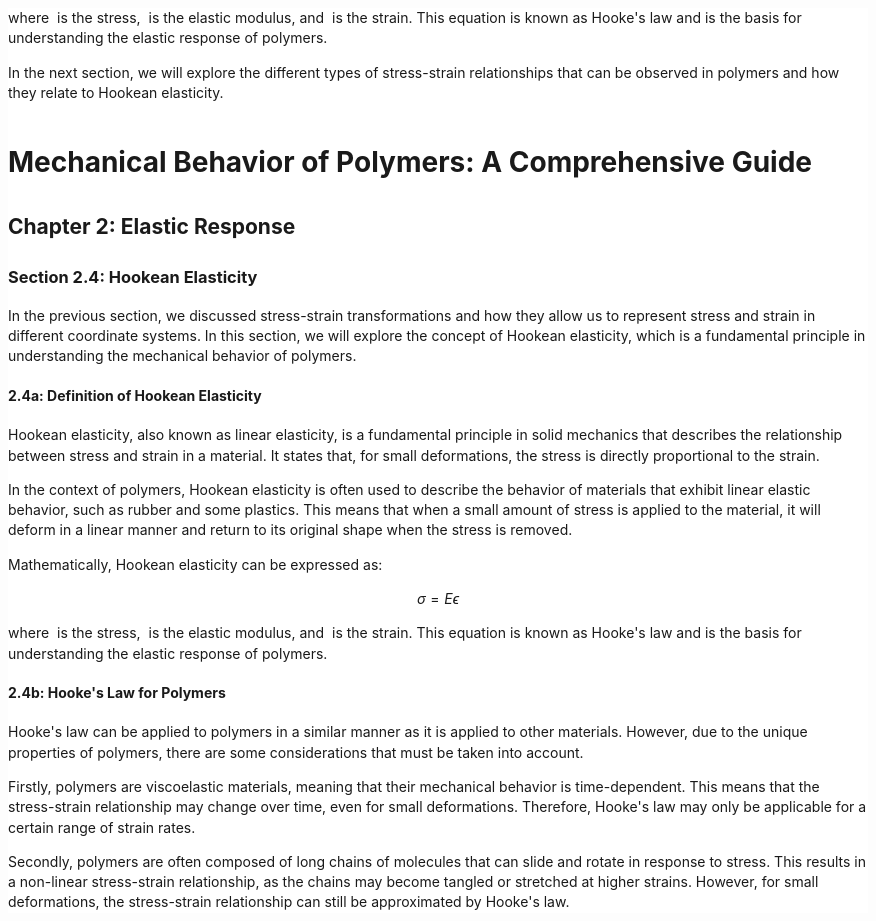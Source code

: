 where <math>\sigma</math> is the stress, <math>E</math> is the elastic modulus, and <math>\epsilon</math> is the strain. This equation is known as Hooke's law and is the basis for understanding the elastic response of polymers.

In the next section, we will explore the different types of stress-strain relationships that can be observed in polymers and how they relate to Hookean elasticity. 


# Mechanical Behavior of Polymers: A Comprehensive Guide

## Chapter 2: Elastic Response

### Section 2.4: Hookean Elasticity

In the previous section, we discussed stress-strain transformations and how they allow us to represent stress and strain in different coordinate systems. In this section, we will explore the concept of Hookean elasticity, which is a fundamental principle in understanding the mechanical behavior of polymers.

#### 2.4a: Definition of Hookean Elasticity

Hookean elasticity, also known as linear elasticity, is a fundamental principle in solid mechanics that describes the relationship between stress and strain in a material. It states that, for small deformations, the stress is directly proportional to the strain.

In the context of polymers, Hookean elasticity is often used to describe the behavior of materials that exhibit linear elastic behavior, such as rubber and some plastics. This means that when a small amount of stress is applied to the material, it will deform in a linear manner and return to its original shape when the stress is removed.

Mathematically, Hookean elasticity can be expressed as:

$$
\sigma = E \epsilon
$$

where <math>\sigma</math> is the stress, <math>E</math> is the elastic modulus, and <math>\epsilon</math> is the strain. This equation is known as Hooke's law and is the basis for understanding the elastic response of polymers.

#### 2.4b: Hooke's Law for Polymers

Hooke's law can be applied to polymers in a similar manner as it is applied to other materials. However, due to the unique properties of polymers, there are some considerations that must be taken into account.

Firstly, polymers are viscoelastic materials, meaning that their mechanical behavior is time-dependent. This means that the stress-strain relationship may change over time, even for small deformations. Therefore, Hooke's law may only be applicable for a certain range of strain rates.

Secondly, polymers are often composed of long chains of molecules that can slide and rotate in response to stress. This results in a non-linear stress-strain relationship, as the chains may become tangled or stretched at higher strains. However, for small deformations, the stress-strain relationship can still be approximated by Hooke's law.

